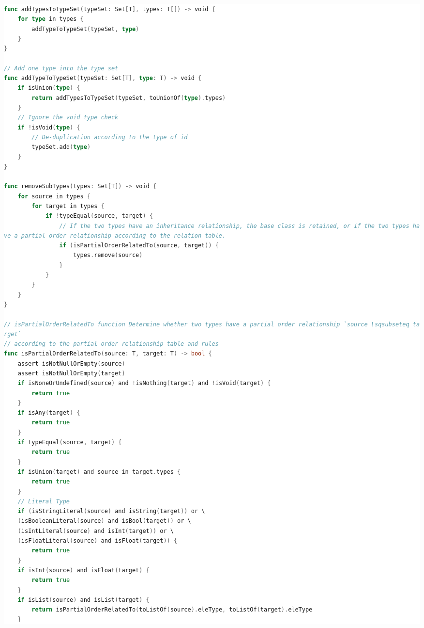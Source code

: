 ```go
func addTypesToTypeSet(typeSet: Set[T], types: T[]) -> void {
    for type in types {
        addTypeToTypeSet(typeSet, type)
    }
}

// Add one type into the type set
func addTypeToTypeSet(typeSet: Set[T], type: T) -> void {
    if isUnion(type) {
        return addTypesToTypeSet(typeSet, toUnionOf(type).types)
    }
    // Ignore the void type check
    if !isVoid(type) {
        // De-duplication according to the type of id
        typeSet.add(type)
    }
}

func removeSubTypes(types: Set[T]) -> void {
    for source in types {
        for target in types {
            if !typeEqual(source, target) {
                // If the two types have an inheritance relationship, the base class is retained, or if the two types have a partial order relationship according to the relation table.
                if (isPartialOrderRelatedTo(source, target)) {
                    types.remove(source)
                }
            }
        }
    }
}

// isPartialOrderRelatedTo function Determine whether two types have a partial order relationship `source \sqsubseteq target` 
// according to the partial order relationship table and rules
func isPartialOrderRelatedTo(source: T, target: T) -> bool {
    assert isNotNullOrEmpty(source)
    assert isNotNullOrEmpty(target)
    if isNoneOrUndefined(source) and !isNothing(target) and !isVoid(target) {
        return true
    }
    if isAny(target) {
        return true
    }
    if typeEqual(source, target) {
        return true
    }
    if isUnion(target) and source in target.types {
        return true
    }
    // Literal Type
    if (isStringLiteral(source) and isString(target)) or \ 
    (isBooleanLiteral(source) and isBool(target)) or \
    (isIntLiteral(source) and isInt(target)) or \
    (isFloatLiteral(source) and isFloat(target)) {
        return true
    }
    if isInt(source) and isFloat(target) {
        return true
    }
    if isList(source) and isList(target) {
        return isPartialOrderRelatedTo(toListOf(source).eleType, toListOf(target).eleType
    }
```